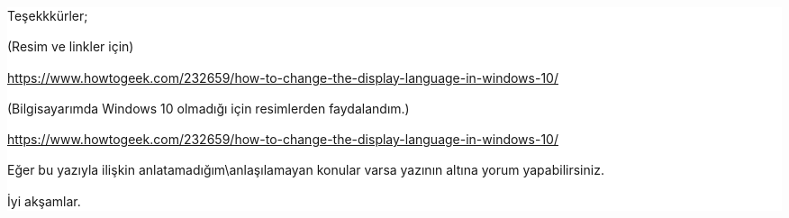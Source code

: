 Teşekkkürler;

(Resim ve linkler için)

<https://www.howtogeek.com/232659/how-to-change-the-display-language-in-windows-10/>

(Bilgisayarımda Windows 10 olmadığı için resimlerden faydalandım.) 

<https://www.howtogeek.com/232659/how-to-change-the-display-language-in-windows-10/>

Eğer bu yazıyla ilişkin anlatamadığım\anlaşılamayan konular varsa yazının altına yorum yapabilirsiniz.

İyi akşamlar.